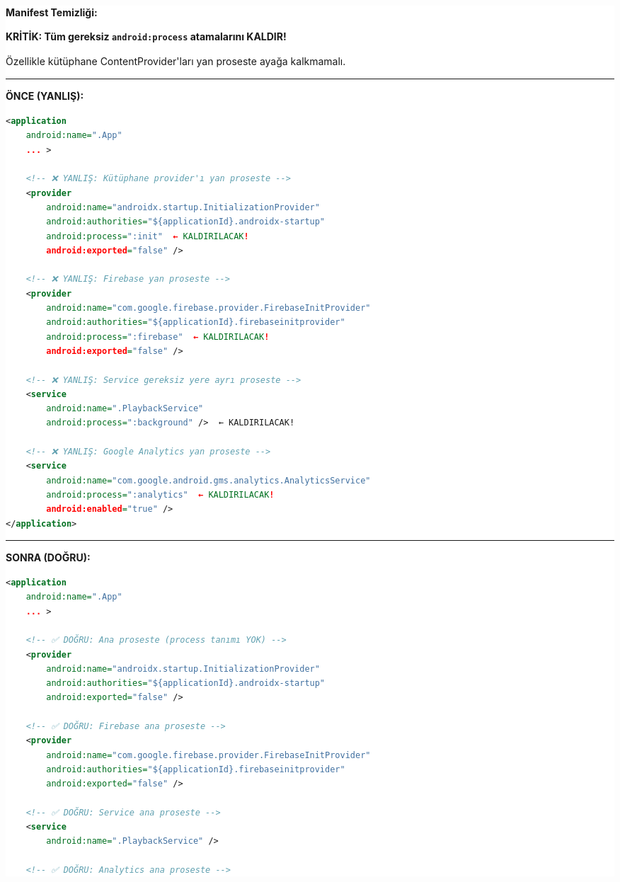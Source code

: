 **Manifest Temizliği:**

**KRİTİK: Tüm gereksiz `android:process` atamalarını KALDIR!**

Özellikle kütüphane ContentProvider'ları yan proseste ayağa kalkmamalı.

---

**ÖNCE (YANLIŞ):**
```xml
<application
    android:name=".App"
    ... >

    <!-- ❌ YANLIŞ: Kütüphane provider'ı yan proseste -->
    <provider
        android:name="androidx.startup.InitializationProvider"
        android:authorities="${applicationId}.androidx-startup"
        android:process=":init"  ← KALDIRILACAK!
        android:exported="false" />

    <!-- ❌ YANLIŞ: Firebase yan proseste -->
    <provider
        android:name="com.google.firebase.provider.FirebaseInitProvider"
        android:authorities="${applicationId}.firebaseinitprovider"
        android:process=":firebase"  ← KALDIRILACAK!
        android:exported="false" />

    <!-- ❌ YANLIŞ: Service gereksiz yere ayrı proseste -->
    <service
        android:name=".PlaybackService"
        android:process=":background" />  ← KALDIRILACAK!

    <!-- ❌ YANLIŞ: Google Analytics yan proseste -->
    <service
        android:name="com.google.android.gms.analytics.AnalyticsService"
        android:process=":analytics"  ← KALDIRILACAK!
        android:enabled="true" />
</application>
```

---

**SONRA (DOĞRU):**
```xml
<application
    android:name=".App"
    ... >

    <!-- ✅ DOĞRU: Ana proseste (process tanımı YOK) -->
    <provider
        android:name="androidx.startup.InitializationProvider"
        android:authorities="${applicationId}.androidx-startup"
        android:exported="false" />

    <!-- ✅ DOĞRU: Firebase ana proseste -->
    <provider
        android:name="com.google.firebase.provider.FirebaseInitProvider"
        android:authorities="${applicationId}.firebaseinitprovider"
        android:exported="false" />

    <!-- ✅ DOĞRU: Service ana proseste -->
    <service
        android:name=".PlaybackService" />

    <!-- ✅ DOĞRU: Analytics ana proseste -->
```